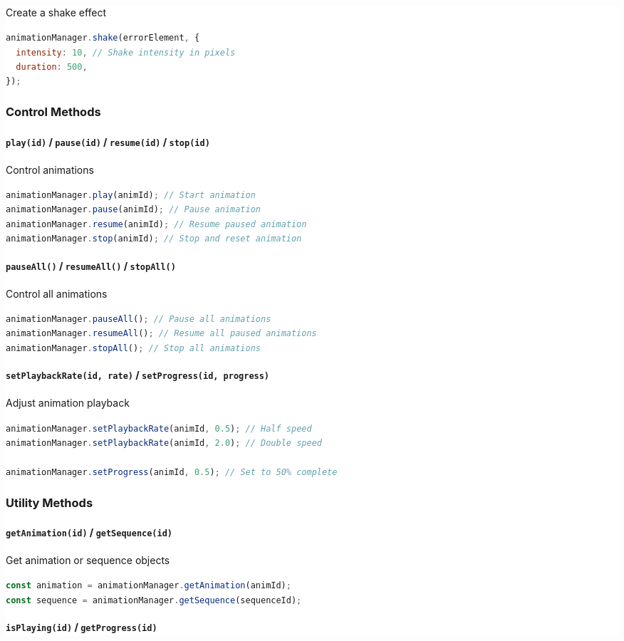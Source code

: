 Create a shake effect

```javascript
animationManager.shake(errorElement, {
  intensity: 10, // Shake intensity in pixels
  duration: 500,
});
```

### **Control Methods**

#### **`play(id)` / `pause(id)` / `resume(id)` / `stop(id)`**

Control animations

```javascript
animationManager.play(animId); // Start animation
animationManager.pause(animId); // Pause animation
animationManager.resume(animId); // Resume paused animation
animationManager.stop(animId); // Stop and reset animation
```

#### **`pauseAll()` / `resumeAll()` / `stopAll()`**

Control all animations

```javascript
animationManager.pauseAll(); // Pause all animations
animationManager.resumeAll(); // Resume all paused animations
animationManager.stopAll(); // Stop all animations
```

#### **`setPlaybackRate(id, rate)` / `setProgress(id, progress)`**

Adjust animation playback

```javascript
animationManager.setPlaybackRate(animId, 0.5); // Half speed
animationManager.setPlaybackRate(animId, 2.0); // Double speed

animationManager.setProgress(animId, 0.5); // Set to 50% complete
```

### **Utility Methods**

#### **`getAnimation(id)` / `getSequence(id)`**

Get animation or sequence objects

```javascript
const animation = animationManager.getAnimation(animId);
const sequence = animationManager.getSequence(sequenceId);
```

#### **`isPlaying(id)` / `getProgress(id)`**
